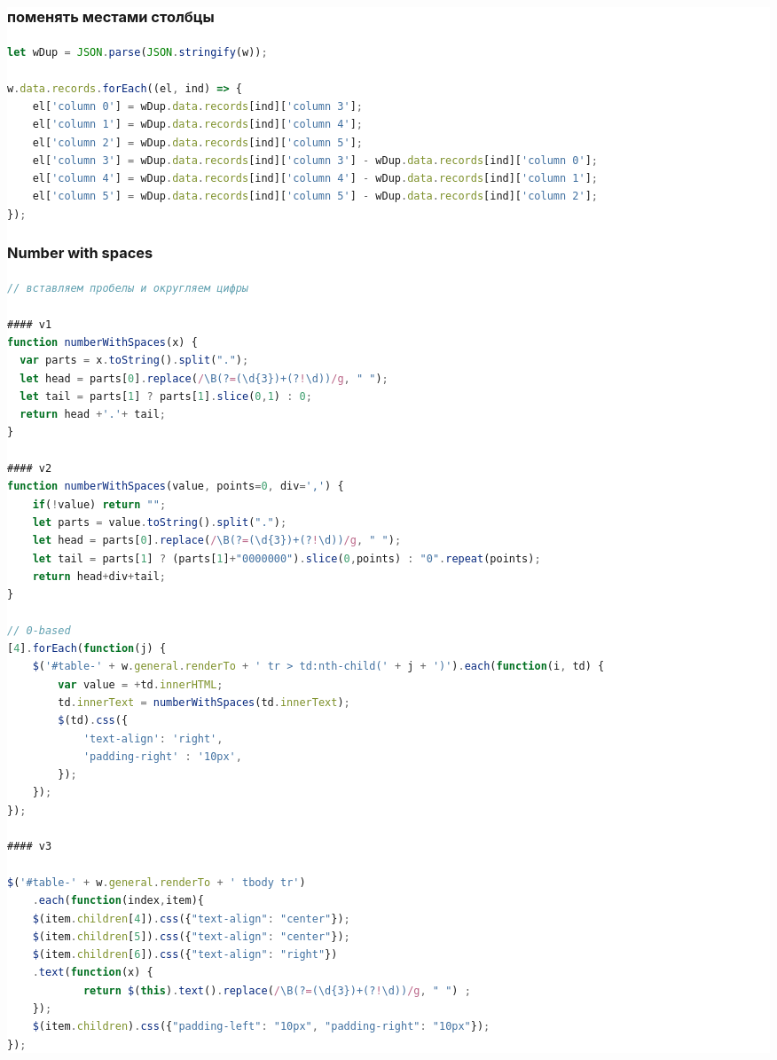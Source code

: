 ### поменять местами столбцы

```javascript
let wDup = JSON.parse(JSON.stringify(w));

w.data.records.forEach((el, ind) => {
    el['column 0'] = wDup.data.records[ind]['column 3'];
    el['column 1'] = wDup.data.records[ind]['column 4'];
    el['column 2'] = wDup.data.records[ind]['column 5'];
    el['column 3'] = wDup.data.records[ind]['column 3'] - wDup.data.records[ind]['column 0'];
    el['column 4'] = wDup.data.records[ind]['column 4'] - wDup.data.records[ind]['column 1'];
    el['column 5'] = wDup.data.records[ind]['column 5'] - wDup.data.records[ind]['column 2'];
});
```

### Number with spaces
```javascript
// вставляем пробелы и округляем цифры 

#### v1
function numberWithSpaces(x) {
  var parts = x.toString().split(".");
  let head = parts[0].replace(/\B(?=(\d{3})+(?!\d))/g, " ");
  let tail = parts[1] ? parts[1].slice(0,1) : 0;
  return head +'.'+ tail;
}

#### v2
function numberWithSpaces(value, points=0, div=',') { 
    if(!value) return "";
    let parts = value.toString().split(".");
    let head = parts[0].replace(/\B(?=(\d{3})+(?!\d))/g, " ");
    let tail = parts[1] ? (parts[1]+"0000000").slice(0,points) : "0".repeat(points);
    return head+div+tail;
}

// 0-based
[4].forEach(function(j) {
    $('#table-' + w.general.renderTo + ' tr > td:nth-child(' + j + ')').each(function(i, td) {
        var value = +td.innerHTML;
        td.innerText = numberWithSpaces(td.innerText); 
        $(td).css({
            'text-align': 'right',
            'padding-right' : '10px',
        });
    }); 
});

#### v3

$('#table-' + w.general.renderTo + ' tbody tr')
    .each(function(index,item){
    $(item.children[4]).css({"text-align": "center"});
    $(item.children[5]).css({"text-align": "center"});
    $(item.children[6]).css({"text-align": "right"})
    .text(function(x) {
            return $(this).text().replace(/\B(?=(\d{3})+(?!\d))/g, " ") ;
    });
    $(item.children).css({"padding-left": "10px", "padding-right": "10px"});
});

```
